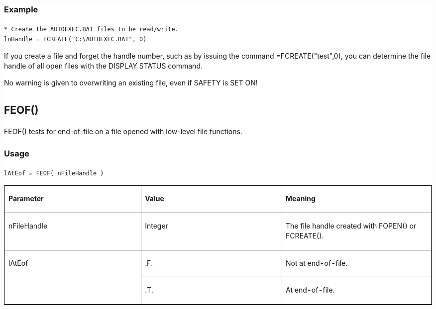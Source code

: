 ### Example

```foxpro
* Create the AUTOEXEC.BAT files to be read/write.
lnHandle = FCREATE("C:\AUTOEXEC.BAT", 0)
```

 If you create a file and forget the handle number, such as by issuing the command =FCREATE("test",0), you can determine the file handle of all open files with the DISPLAY STATUS command.

No warning is given to overwriting an existing file, even if SAFETY is SET ON!

## FEOF()

FEOF() tests for end-of-file on a file opened with low-level file functions.

### Usage

```foxpro
lAtEof = FEOF( nFileHandle )
```
<table border cellspacing=0 cellpadding=0 width=100%>
<tr>
  <td width=32% valign=top>
  <p><b>Parameter</b></p>
  </td>
  <td width=23% valign=top>
  <p><b>Value</b></p>
  </td>
  <td width=45% valign=top>
  <p><b>Meaning</b></p>
  </td>
 </tr>
<tr>
  <td width=32% valign=top>
  <p>nFileHandle</p>
  </td>
  <td width=23% valign=top>
  <p>Integer</p>
  </td>
  <td width=45% valign=top>
  <p>The file handle created with FOPEN() or FCREATE().</p>
  </td>
 </tr>
<tr>
  <td width=32% rowspan=2 valign=top>
  <p>lAtEof</p>
  </td>
  <td width=23% valign=top>
  <p>.F.</p>
  </td>
  <td width=45% valign=top>
  <p>Not at end-of-file.</p>
  </td>
 </tr>
<tr>
  <td width=33% valign=top>
  <p>.T.</p>
  </td>
  <td width=67% valign=top>
  <p>At end-of-file.</p>
  </td>
 </tr>
</table>
